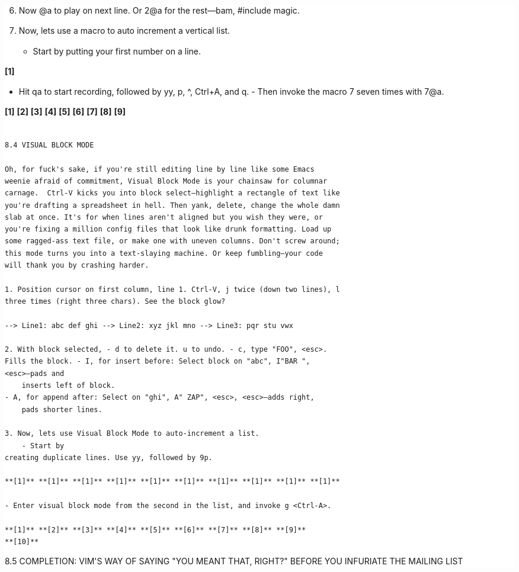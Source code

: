 6. Now @a to play on next line. Or 2@a for the rest—bam, #include magic.

7. Now, lets use a macro to auto increment a vertical list.
    - Start by
putting your first number on a line.

**[1]**

- Hit qa to start recording, followed by yy, p, ^, Ctrl+A, and q.  - Then
invoke the macro 7 seven times with 7@a.

**[1]** **[2]** **[3]** **[4]** **[5]** **[6]** **[7]** **[8]** **[9]**

~~~~~~~~~~~~~~~~~~~~~~~~~~~~~~~~~~~~~~~~~~~~~~~~~~~~~~~~~~~~~~~~~~~~~~~~~~~~~

8.4 VISUAL BLOCK MODE

Oh, for fuck's sake, if you're still editing line by line like some Emacs
weenie afraid of commitment, Visual Block Mode is your chainsaw for columnar
carnage.  Ctrl-V kicks you into block select—highlight a rectangle of text like
you're drafting a spreadsheet in hell. Then yank, delete, change the whole damn
slab at once. It's for when lines aren't aligned but you wish they were, or
you're fixing a million config files that look like drunk formatting. Load up
some ragged-ass text file, or make one with uneven columns. Don't screw around;
this mode turns you into a text-slaying machine. Or keep fumbling—your code
will thank you by crashing harder.

1. Position cursor on first column, line 1. Ctrl-V, j twice (down two lines), l
three times (right three chars). See the block glow?

--> Line1: abc def ghi --> Line2: xyz jkl mno --> Line3: pqr stu vwx

2. With block selected, - d to delete it. u to undo. - c, type "FOO", <esc>.
Fills the block. - I, for insert before: Select block on "abc", I"BAR ",
<esc>—pads and
    inserts left of block.
- A, for append after: Select on "ghi", A" ZAP", <esc>, <esc>—adds right,
    pads shorter lines.

3. Now, lets use Visual Block Mode to auto-increment a list.
    - Start by
creating duplicate lines. Use yy, followed by 9p.

**[1]** **[1]** **[1]** **[1]** **[1]** **[1]** **[1]** **[1]** **[1]** **[1]**

- Enter visual block mode from the second in the list, and invoke g <Ctrl-A>.

**[1]** **[2]** **[3]** **[4]** **[5]** **[6]** **[7]** **[8]** **[9]**
**[10]**

~~~~~~~~~~~~~~~~~~~~~~~~~~~~~~~~~~~~~~~~~~~~~~~~~~~~~~~~~~~~~~~~~~~~~~~~~~~~~~~

8.5 COMPLETION: VIM'S WAY OF SAYING "YOU MEANT THAT, RIGHT?" BEFORE YOU
INFURIATE THE MAILING LIST
